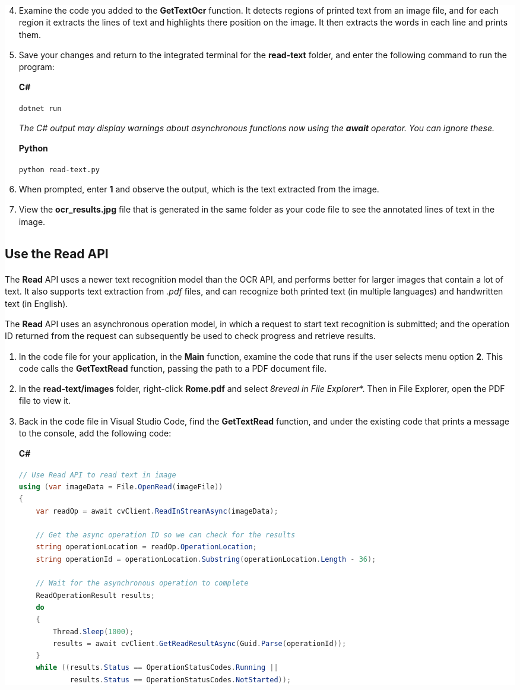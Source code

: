 4. Examine the code you added to the **GetTextOcr** function. It detects regions of printed text from an image file, and for each region it extracts the lines of text and highlights there position on the image. It then extracts the words in each line and prints them.
5. Save your changes and return to the integrated terminal for the **read-text** folder, and enter the following command to run the program:

    **C#**

    ```
    dotnet run
    ```

    *The C# output may display warnings about asynchronous functions now using the **await** operator. You can ignore these.*

    **Python**

    ```
    python read-text.py
    ```

6. When prompted, enter **1** and observe the output, which is the text extracted from the image.
7. View the **ocr_results.jpg** file that is generated in the same folder as your code file to see the annotated lines of text in the image.

## Use the Read API

The **Read** API uses a newer text recognition model than the OCR API, and performs better for larger images that contain a lot of text. It also supports text extraction from *.pdf* files, and can recognize both printed text (in multiple languages) and handwritten text (in English).

The **Read** API uses an asynchronous operation model, in which a request to start text recognition is submitted; and the operation ID returned from the request can subsequently be used to check progress and retrieve results.

1. In the code file for your application, in the **Main** function, examine the code that runs if the user selects menu option **2**. This code calls the **GetTextRead** function, passing the path to a PDF document file.
2. In the **read-text/images** folder, right-click **Rome.pdf** and select *8reveal in File Explorer**. Then in File Explorer, open the PDF file to view it.
3. Back in the code file in Visual Studio Code, find the **GetTextRead** function, and under the existing code that prints a message to the console, add the following code:

    **C#**

    ```C#
    // Use Read API to read text in image
    using (var imageData = File.OpenRead(imageFile))
    {    
        var readOp = await cvClient.ReadInStreamAsync(imageData);

        // Get the async operation ID so we can check for the results
        string operationLocation = readOp.OperationLocation;
        string operationId = operationLocation.Substring(operationLocation.Length - 36);

        // Wait for the asynchronous operation to complete
        ReadOperationResult results;
        do
        {
            Thread.Sleep(1000);
            results = await cvClient.GetReadResultAsync(Guid.Parse(operationId));
        }
        while ((results.Status == OperationStatusCodes.Running ||
                results.Status == OperationStatusCodes.NotStarted));
